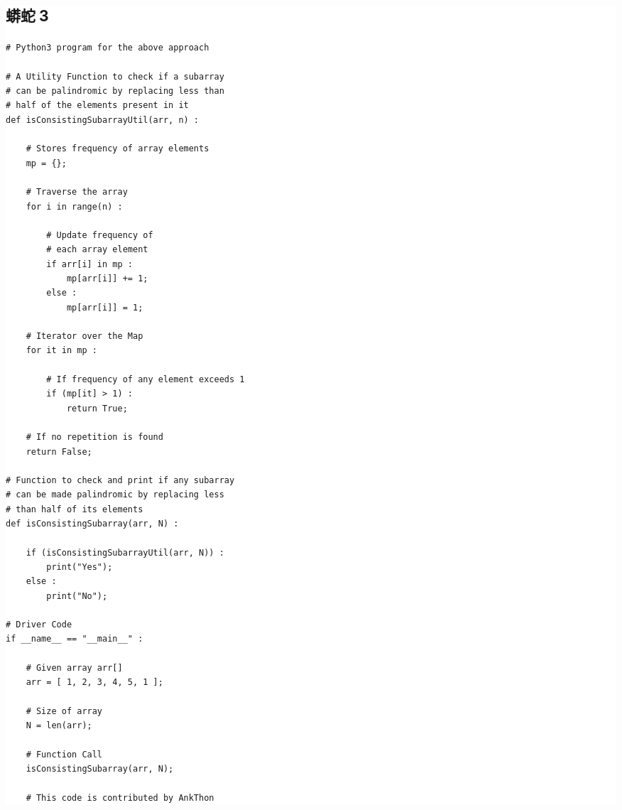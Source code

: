 ## 蟒蛇 3

```
# Python3 program for the above approach

# A Utility Function to check if a subarray
# can be palindromic by replacing less than
# half of the elements present in it
def isConsistingSubarrayUtil(arr, n) :

    # Stores frequency of array elements
    mp = {};

    # Traverse the array
    for i in range(n) :

        # Update frequency of
        # each array element
        if arr[i] in mp :
            mp[arr[i]] += 1;           
        else :
            mp[arr[i]] = 1;

    # Iterator over the Map
    for it in mp :

        # If frequency of any element exceeds 1
        if (mp[it] > 1) :
            return True;

    # If no repetition is found
    return False;

# Function to check and print if any subarray
# can be made palindromic by replacing less
# than half of its elements
def isConsistingSubarray(arr, N) :

    if (isConsistingSubarrayUtil(arr, N)) :
        print("Yes");
    else :
        print("No");

# Driver Code
if __name__ == "__main__" :

    # Given array arr[]
    arr = [ 1, 2, 3, 4, 5, 1 ];

    # Size of array
    N = len(arr);

    # Function Call
    isConsistingSubarray(arr, N);

    # This code is contributed by AnkThon
```
